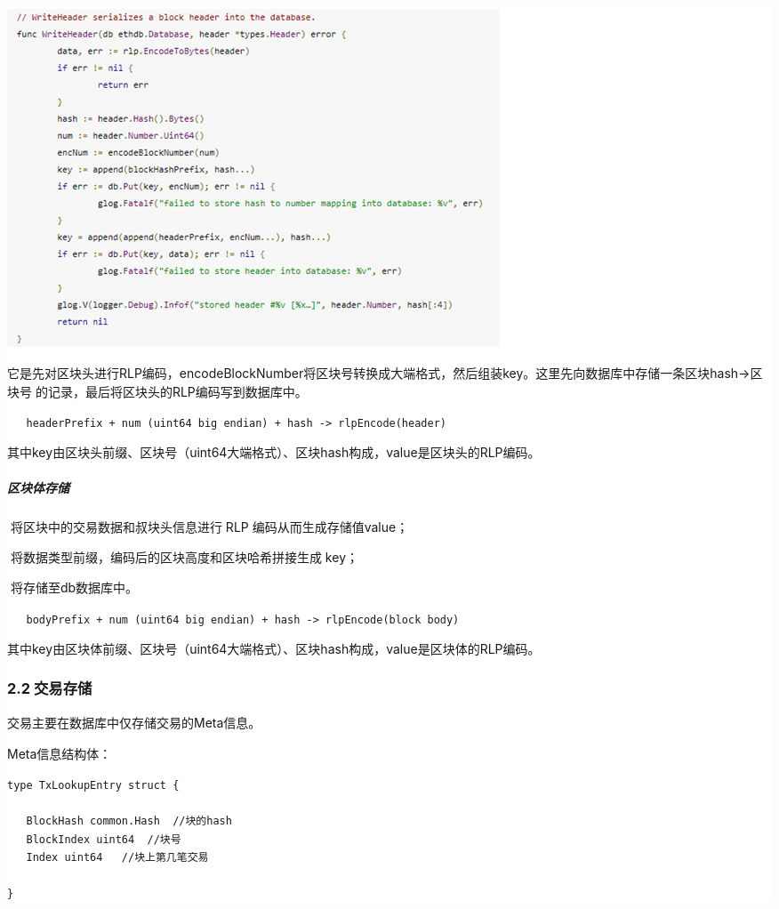 ![](./picture/ethereum-structure-5.jpg)

​     它是先对区块头进行RLP编码，encodeBlockNumber将区块号转换成大端格式，然后组装key。这里先向数据库中存储一条区块hash->区块号 的记录，最后将区块头的RLP编码写到数据库中。

```
   headerPrefix + num (uint64 big endian) + hash -> rlpEncode(header)
```

   其中key由区块头前缀、区块号（uint64大端格式）、区块hash构成，value是区块头的RLP编码。



#####  区块体存储

​     将区块中的交易数据和叔块头信息进行 RLP 编码从而生成存储值value；

​     将数据类型前缀，编码后的区块高度和区块哈希拼接生成 key；

​     将存储至db数据库中。

```
   bodyPrefix + num (uint64 big endian) + hash -> rlpEncode(block body)
```

   其中key由区块体前缀、区块号（uint64大端格式）、区块hash构成，value是区块体的RLP编码。



###  2.2 交易存储

交易主要在数据库中仅存储交易的Meta信息。

Meta信息结构体：

```
type TxLookupEntry struct {

   BlockHash common.Hash  //块的hash
   BlockIndex uint64  //块号
   Index uint64   //块上第几笔交易

}
```
